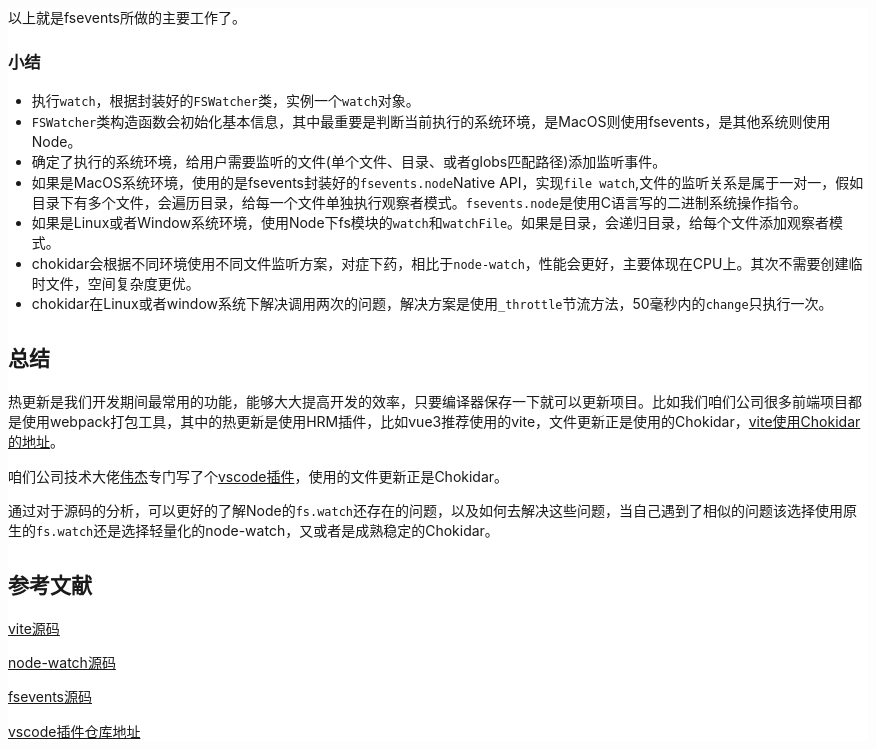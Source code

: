以上就是fsevents所做的主要工作了。

### 小结

* 执行`watch`，根据封装好的`FSWatcher`类，实例一个`watch`对象。
* `FSWatcher`类构造函数会初始化基本信息，其中最重要是判断当前执行的系统环境，是MacOS则使用fsevents，是其他系统则使用Node。
* 确定了执行的系统环境，给用户需要监听的文件(单个文件、目录、或者globs匹配路径)添加监听事件。
* 如果是MacOS系统环境，使用的是fsevents封装好的`fsevents.node`Native API，实现`file watch`,文件的监听关系是属于一对一，假如目录下有多个文件，会遍历目录，给每一个文件单独执行观察者模式。`fsevents.node`是使用C语言写的二进制系统操作指令。
* 如果是Linux或者Window系统环境，使用Node下fs模块的`watch`和`watchFile`。如果是目录，会递归目录，给每个文件添加观察者模式。
* chokidar会根据不同环境使用不同文件监听方案，对症下药，相比于`node-watch`，性能会更好，主要体现在CPU上。其次不需要创建临时文件，空间复杂度更优。
* chokidar在Linux或者window系统下解决调用两次的问题，解决方案是使用`_throttle`节流方法，50毫秒内的`change`只执行一次。



## 总结

热更新是我们开发期间最常用的功能，能够大大提高开发的效率，只要编译器保存一下就可以更新项目。比如我们咱们公司很多前端项目都是使用webpack打包工具，其中的热更新是使用HRM插件，比如vue3推荐使用的vite，文件更新正是使用的Chokidar，[vite使用Chokidar的地址](https://github.com/vitejs/vite/blob/fb406ce4c0fe6da3333c9d1c00477b2880d46352/packages/vite/src/node/build.ts#L486)。

咱们公司技术大佬[伟杰](https://wiki.ghzs.com/display/~moweijie)专门写了个[vscode插件](https://github.com/weekitmo/flutter-assets-gen)，使用的文件更新正是Chokidar。

通过对于源码的分析，可以更好的了解Node的`fs.watch`还存在的问题，以及如何去解决这些问题，当自己遇到了相似的问题该选择使用原生的`fs.watch`还是选择轻量化的node-watch，又或者是成熟稳定的Chokidar。

## 参考文献

[vite源码](https://github.com/vitejs/vite/tree/main/packages/vite)

[node-watch源码](https://github.com/yuanchuan/node-watch)

[fsevents源码](https://github.com/fsevents/fsevents)

[vscode插件仓库地址](https://github.com/weekitmo/flutter-assets-gen)